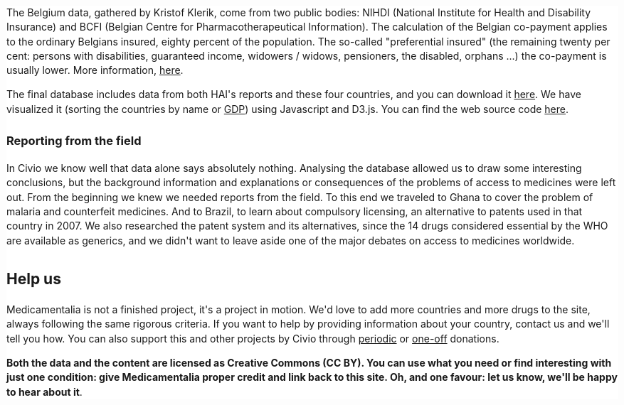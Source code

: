 The Belgium data, gathered by Kristof Klerik, come from two public bodies: NIHDI (National Institute for Health and Disability Insurance) and BCFI (Belgian Centre for Pharmacotherapeutical Information). The calculation of the Belgian co-payment applies to the ordinary Belgians insured, eighty percent of the population. The so-called "preferential insured" (the remaining twenty per cent: persons with disabilities, guaranteed income, widowers / widows, pensioners, the disabled, orphans ...) the co-payment is usually lower. More information, [here](http://www.knack.be/nieuws/wereld/geneesmiddelen-zijn-bijna-nergens-zo-betaalbaar-als-in-belgie/article-normal-654589.html).

The final database includes data from both HAI's reports and these four countries, and you can download it [here](https://docs.google.com/spreadsheets/d/1ksuDMT-B0Y0VwpmRlW4b94GUna9NWkFCph96LNVfgTA/edit?usp=sharing). We have visualized it (sorting the countries by name or [GDP](http://data.worldbank.org/indicator/NY.GDP.PCAP.CD)) using Javascript and D3.js. You can find the web source code [here](https://github.com/civio/medicamentalia-theme).

### Reporting from the field

In Civio we know well that data alone says absolutely nothing. Analysing the database allowed us to draw some interesting conclusions, but the background information and explanations or consequences of the problems of access to medicines were left out. From the beginning we knew we needed reports from the field. To this end we traveled to Ghana to cover the problem of malaria and counterfeit medicines. And to Brazil, to learn about compulsory licensing, an alternative to patents used in that country in 2007\. We also researched the patent system and its alternatives, since the 14 drugs considered essential by the WHO are available as generics, and we didn't want to leave aside one of the major debates on access to medicines worldwide.

## Help us

Medicamentalia is not a finished project, it's a project in motion. We'd love to add more countries and more drugs to the site, always following the same rigorous criteria. If you want to help by providing information about your country, contact us and we'll tell you how. You can also support this and other projects by Civio through [periodic](https://www.paypal.com/cgi-bin/webscr?cmd=_s-xclick&hosted_button_id=4PECHBACVDZ3L) or [one-off](https://www.paypal.com/cgi-bin/webscr?cmd=_s-xclick&hosted_button_id=R5L232VBWWG62) donations.

**Both the data and the content are licensed as Creative Commons (CC BY). You can use what you need or find interesting with just one condition: give Medicamentalia proper credit and link back to this site. Oh, and one favour: let us know, we'll be happy to hear about it**.

  </div>
</div>